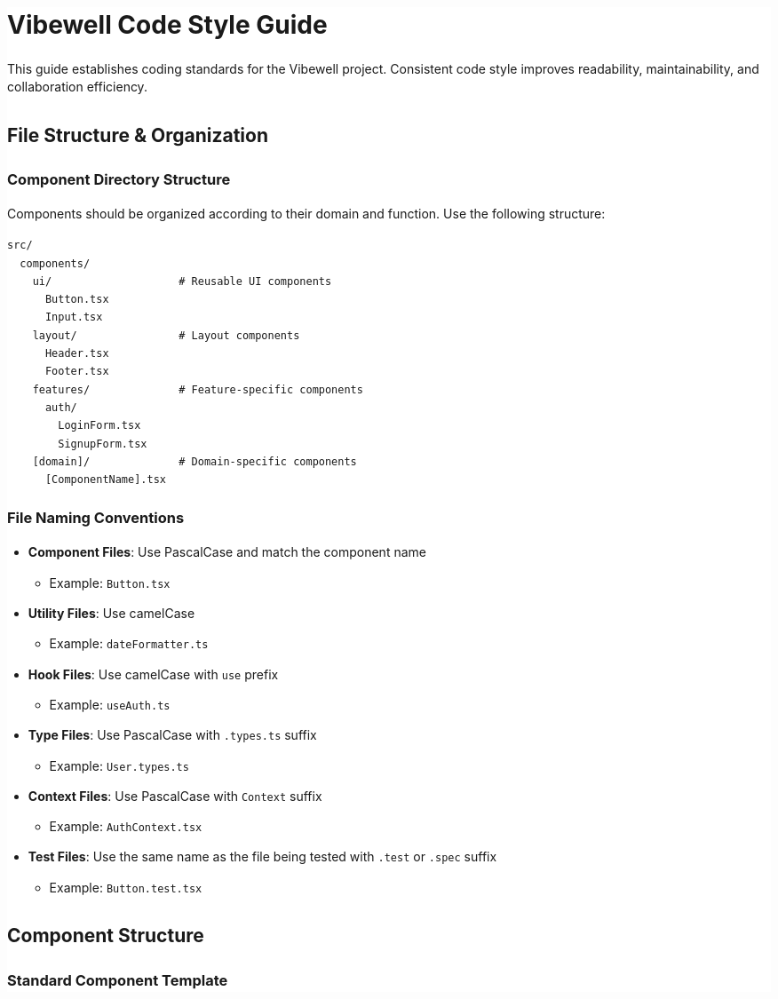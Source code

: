 # Vibewell Code Style Guide

This guide establishes coding standards for the Vibewell project. Consistent code style improves readability, maintainability, and collaboration efficiency.

## File Structure & Organization

### Component Directory Structure

Components should be organized according to their domain and function. Use the following structure:

```
src/
  components/
    ui/                    # Reusable UI components
      Button.tsx
      Input.tsx
    layout/                # Layout components
      Header.tsx
      Footer.tsx
    features/              # Feature-specific components
      auth/
        LoginForm.tsx
        SignupForm.tsx
    [domain]/              # Domain-specific components
      [ComponentName].tsx
```

### File Naming Conventions

- **Component Files**: Use PascalCase and match the component name
  - Example: `Button.tsx`

- **Utility Files**: Use camelCase
  - Example: `dateFormatter.ts`

- **Hook Files**: Use camelCase with `use` prefix
  - Example: `useAuth.ts`

- **Type Files**: Use PascalCase with `.types.ts` suffix
  - Example: `User.types.ts`

- **Context Files**: Use PascalCase with `Context` suffix
  - Example: `AuthContext.tsx`

- **Test Files**: Use the same name as the file being tested with `.test` or `.spec` suffix
  - Example: `Button.test.tsx`

## Component Structure

### Standard Component Template
